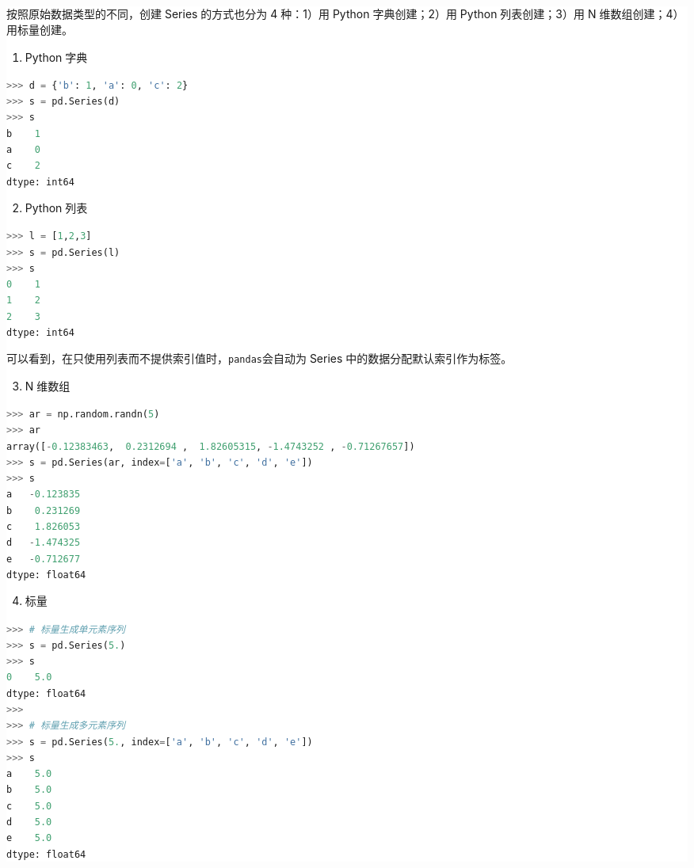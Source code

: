 按照原始数据类型的不同，创建 Series 的方式也分为 4 种：1）用 Python 字典创建；2）用 Python 列表创建；3）用 N 维数组创建；4）用标量创建。

1. Python 字典

```python
>>> d = {'b': 1, 'a': 0, 'c': 2}
>>> s = pd.Series(d)
>>> s
b    1
a    0
c    2
dtype: int64
```

2. Python 列表

```python
>>> l = [1,2,3]
>>> s = pd.Series(l)
>>> s
0    1
1    2
2    3
dtype: int64
```

可以看到，在只使用列表而不提供索引值时，`pandas`会自动为 Series 中的数据分配默认索引作为标签。

3. N 维数组

```python
>>> ar = np.random.randn(5)
>>> ar
array([-0.12383463,  0.2312694 ,  1.82605315, -1.4743252 , -0.71267657])
>>> s = pd.Series(ar, index=['a', 'b', 'c', 'd', 'e'])
>>> s
a   -0.123835
b    0.231269
c    1.826053
d   -1.474325
e   -0.712677
dtype: float64
```

4. 标量

```python
>>> # 标量生成单元素序列
>>> s = pd.Series(5.)
>>> s
0    5.0
dtype: float64
>>> 
>>> # 标量生成多元素序列
>>> s = pd.Series(5., index=['a', 'b', 'c', 'd', 'e'])
>>> s
a    5.0
b    5.0
c    5.0
d    5.0
e    5.0
dtype: float64
```
